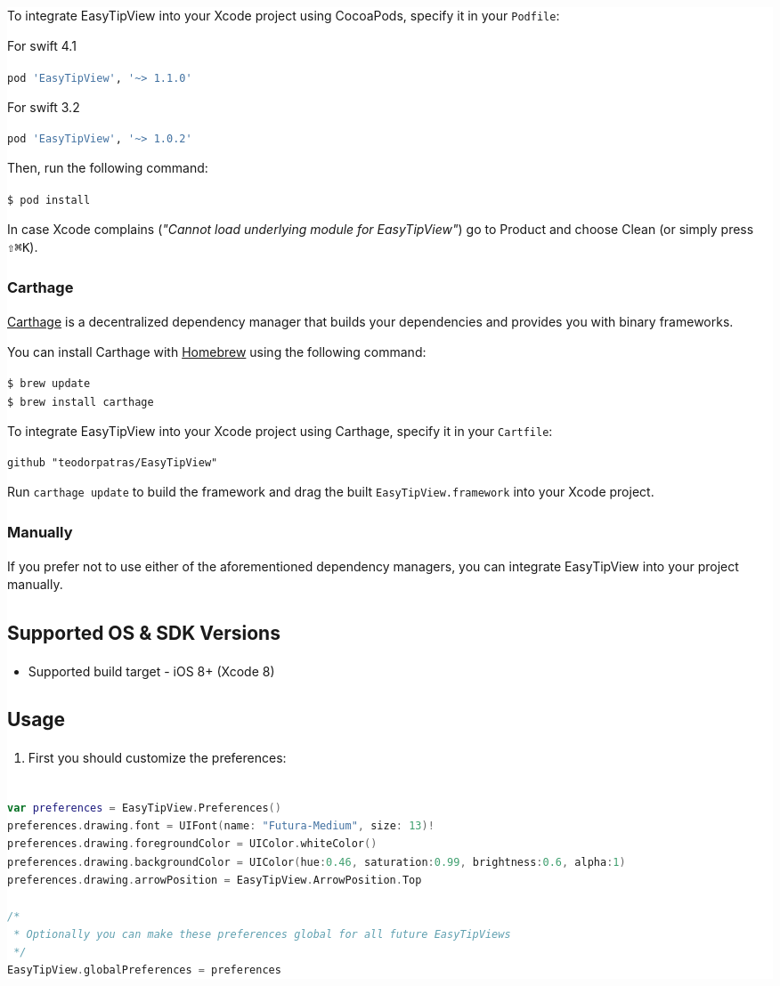 To integrate EasyTipView into your Xcode project using CocoaPods, specify it in your `Podfile`:

For swift 4.1

```ruby
pod 'EasyTipView', '~> 1.1.0'
```
For swift 3.2

```ruby
pod 'EasyTipView', '~> 1.0.2'
```

Then, run the following command:

```bash
$ pod install
```

In case Xcode complains (<i>"Cannot load underlying module for EasyTipView"</i>) go to Product and choose Clean (or simply press <kbd>⇧</kbd><kbd>⌘</kbd><kbd>K</kbd>).


### Carthage

[Carthage](https://github.com/Carthage/Carthage) is a decentralized dependency manager that builds your dependencies and provides you with binary frameworks.

You can install Carthage with [Homebrew](http://brew.sh/) using the following command:

```bash
$ brew update
$ brew install carthage
```

To integrate EasyTipView into your Xcode project using Carthage, specify it in your `Cartfile`:

```ogdl
github "teodorpatras/EasyTipView"
```

Run `carthage update` to build the framework and drag the built `EasyTipView.framework` into your Xcode project.

### Manually

If you prefer not to use either of the aforementioned dependency managers, you can integrate EasyTipView into your project manually.

<a name="supported-versions"> Supported OS & SDK Versions </a>
-----------------------------

* Supported build target - iOS 8+ (Xcode 8)

<a name="usage"> Usage </a>
--------------

1) First you should customize the preferences:
```swift

var preferences = EasyTipView.Preferences()
preferences.drawing.font = UIFont(name: "Futura-Medium", size: 13)!
preferences.drawing.foregroundColor = UIColor.whiteColor()
preferences.drawing.backgroundColor = UIColor(hue:0.46, saturation:0.99, brightness:0.6, alpha:1)
preferences.drawing.arrowPosition = EasyTipView.ArrowPosition.Top

/*
 * Optionally you can make these preferences global for all future EasyTipViews
 */
EasyTipView.globalPreferences = preferences

```

